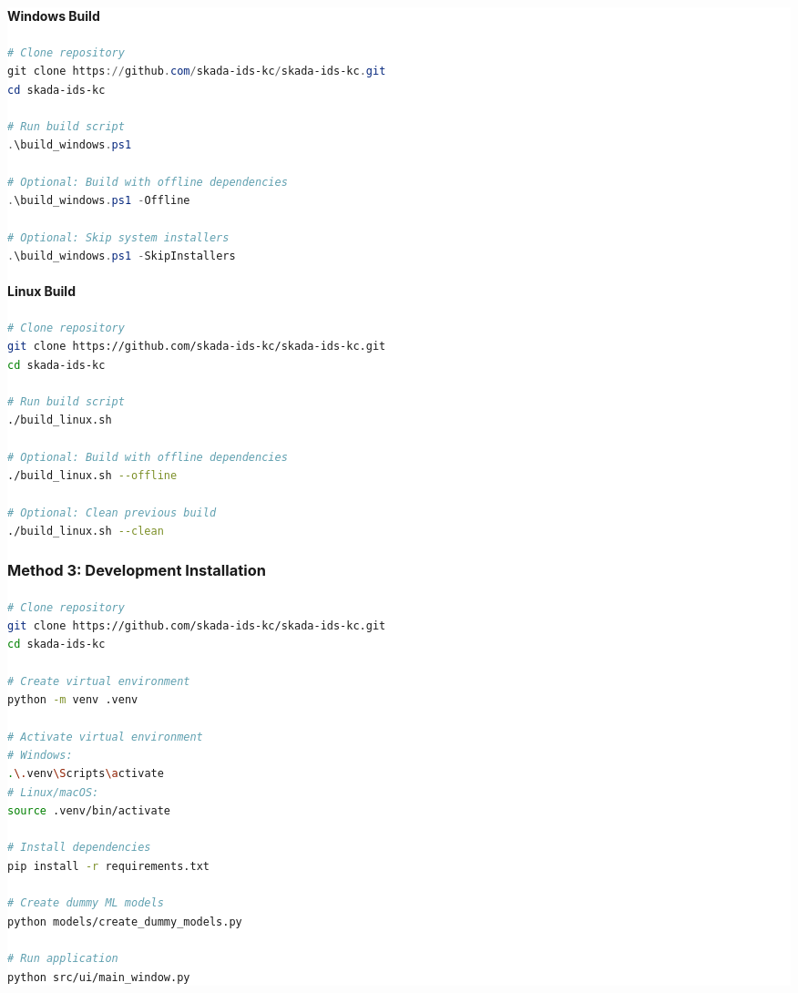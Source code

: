 #### Windows Build
```powershell
# Clone repository
git clone https://github.com/skada-ids-kc/skada-ids-kc.git
cd skada-ids-kc

# Run build script
.\build_windows.ps1

# Optional: Build with offline dependencies
.\build_windows.ps1 -Offline

# Optional: Skip system installers
.\build_windows.ps1 -SkipInstallers
```

#### Linux Build
```bash
# Clone repository
git clone https://github.com/skada-ids-kc/skada-ids-kc.git
cd skada-ids-kc

# Run build script
./build_linux.sh

# Optional: Build with offline dependencies
./build_linux.sh --offline

# Optional: Clean previous build
./build_linux.sh --clean
```

### Method 3: Development Installation

```bash
# Clone repository
git clone https://github.com/skada-ids-kc/skada-ids-kc.git
cd skada-ids-kc

# Create virtual environment
python -m venv .venv

# Activate virtual environment
# Windows:
.\.venv\Scripts\activate
# Linux/macOS:
source .venv/bin/activate

# Install dependencies
pip install -r requirements.txt

# Create dummy ML models
python models/create_dummy_models.py

# Run application
python src/ui/main_window.py
```
